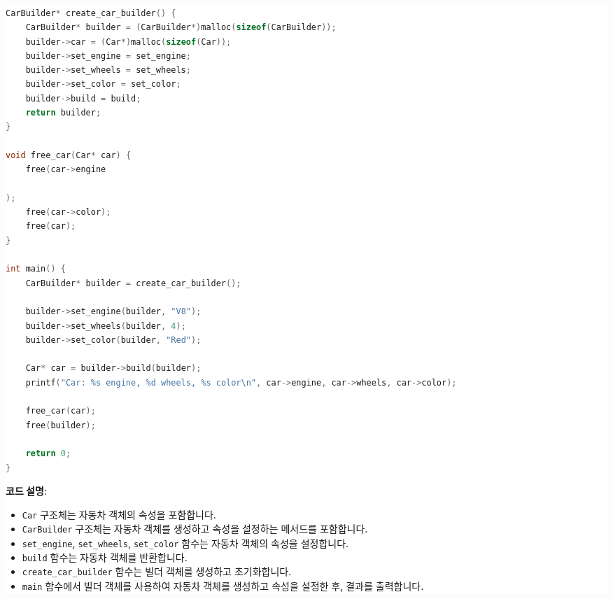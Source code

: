 ```c
CarBuilder* create_car_builder() {
    CarBuilder* builder = (CarBuilder*)malloc(sizeof(CarBuilder));
    builder->car = (Car*)malloc(sizeof(Car));
    builder->set_engine = set_engine;
    builder->set_wheels = set_wheels;
    builder->set_color = set_color;
    builder->build = build;
    return builder;
}

void free_car(Car* car) {
    free(car->engine

);
    free(car->color);
    free(car);
}

int main() {
    CarBuilder* builder = create_car_builder();

    builder->set_engine(builder, "V8");
    builder->set_wheels(builder, 4);
    builder->set_color(builder, "Red");

    Car* car = builder->build(builder);
    printf("Car: %s engine, %d wheels, %s color\n", car->engine, car->wheels, car->color);

    free_car(car);
    free(builder);

    return 0;
}
```

**코드 설명**:
- `Car` 구조체는 자동차 객체의 속성을 포함합니다.
- `CarBuilder` 구조체는 자동차 객체를 생성하고 속성을 설정하는 메서드를 포함합니다.
- `set_engine`, `set_wheels`, `set_color` 함수는 자동차 객체의 속성을 설정합니다.
- `build` 함수는 자동차 객체를 반환합니다.
- `create_car_builder` 함수는 빌더 객체를 생성하고 초기화합니다.
- `main` 함수에서 빌더 객체를 사용하여 자동차 객체를 생성하고 속성을 설정한 후, 결과를 출력합니다.
